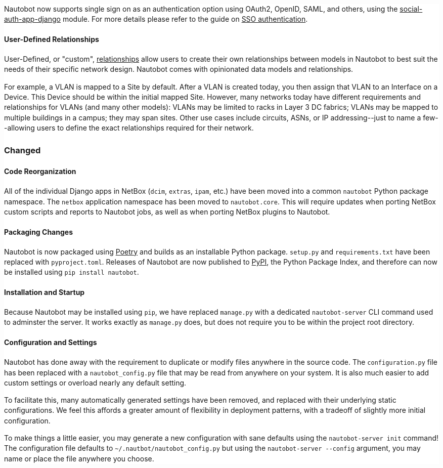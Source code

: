 Nautobot now supports single sign on as an authentication option using OAuth2, OpenID, SAML, and others, using the [social-auth-app-django](https://python-social-auth.readthedocs.io/en/latest/) module. For more details please refer to the guide on [SSO authentication](../configuration/authentication/sso.md).

#### User-Defined Relationships

User-Defined, or "custom", [relationships](../additional-features/relationships.md)  allow users to create their own relationships between models in Nautobot to best suit the needs of their specific network design. Nautobot comes with opinionated data models and relationships.


For example, a VLAN is mapped to a Site by default.  After a VLAN is created today, you then assign that VLAN to an Interface on a Device. This Device should be within the initial mapped Site.  However, many networks today have different requirements and relationships for VLANs (and many other models): VLANs may be limited to racks in Layer 3 DC fabrics; VLANs may be mapped to multiple buildings in a campus; they may span sites.  Other use cases include circuits, ASNs, or IP addressing--just to name a few--allowing users to define the exact relationships required for their network.

### Changed

#### Code Reorganization

All of the individual Django apps in NetBox (`dcim`, `extras`, `ipam`, etc.) have been moved into a common `nautobot` Python package namespace. The `netbox` application namespace has been moved to `nautobot.core`. This will require updates when porting NetBox custom scripts and reports to Nautobot jobs, as well as when porting NetBox plugins to Nautobot.

#### Packaging Changes

Nautobot is now packaged using [Poetry](https://python-poetry.org/) and builds as an installable Python package. `setup.py` and `requirements.txt` have been replaced with `pyproject.toml`. Releases of Nautobot are now published to [PyPI](https://pypi.org/), the Python Package Index, and therefore can now be installed using `pip install nautobot`.

#### Installation and Startup

Because Nautobot may be installed using `pip`, we have replaced `manage.py` with a dedicated `nautobot-server` CLI command used to adminster the server. It works exactly as `manage.py` does, but does not require you to be within the project root directory.

#### Configuration and Settings

Nautobot has done away with the requirement to duplicate or modify files anywhere in the source code. The `configuration.py` file has been replaced with a `nautobot_config.py` file that may be read from anywhere on your system. It is also much easier to add custom settings or overload nearly any default setting.

To facilitate this, many automatically generated settings have been removed, and replaced with their underlying static configurations. We feel this affords a greater amount of flexibility in deployment patterns, with a tradeoff of slightly more initial configuration.

To make things a little easier, you may generate a new configuration with sane defaults using the `nautobot-server init` command! The configuration file defaults to `~/.nautbot/nautobot_config.py` but using the `nautobot-server --config` argument, you may name or place the file anywhere you choose.

